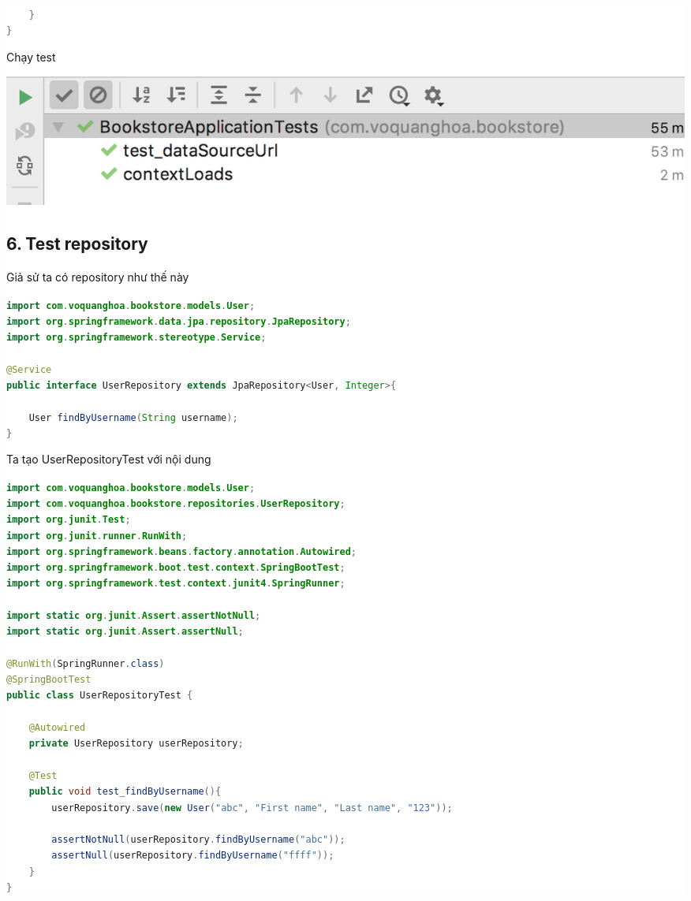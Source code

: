 ```java
	}
}
```

Chạy test

![Testing](Images/testing-3.png)

## 6. Test repository

Giả sử ta có repository như thế này

```java
import com.voquanghoa.bookstore.models.User;
import org.springframework.data.jpa.repository.JpaRepository;
import org.springframework.stereotype.Service;

@Service
public interface UserRepository extends JpaRepository<User, Integer>{

    User findByUsername(String username);
}
```

Ta tạo UserRepositoryTest với nội dung

```java
import com.voquanghoa.bookstore.models.User;
import com.voquanghoa.bookstore.repositories.UserRepository;
import org.junit.Test;
import org.junit.runner.RunWith;
import org.springframework.beans.factory.annotation.Autowired;
import org.springframework.boot.test.context.SpringBootTest;
import org.springframework.test.context.junit4.SpringRunner;

import static org.junit.Assert.assertNotNull;
import static org.junit.Assert.assertNull;

@RunWith(SpringRunner.class)
@SpringBootTest
public class UserRepositoryTest {

    @Autowired
    private UserRepository userRepository;

    @Test
    public void test_findByUsername(){
        userRepository.save(new User("abc", "First name", "Last name", "123"));

        assertNotNull(userRepository.findByUsername("abc"));
        assertNull(userRepository.findByUsername("ffff"));
    }
}
```
